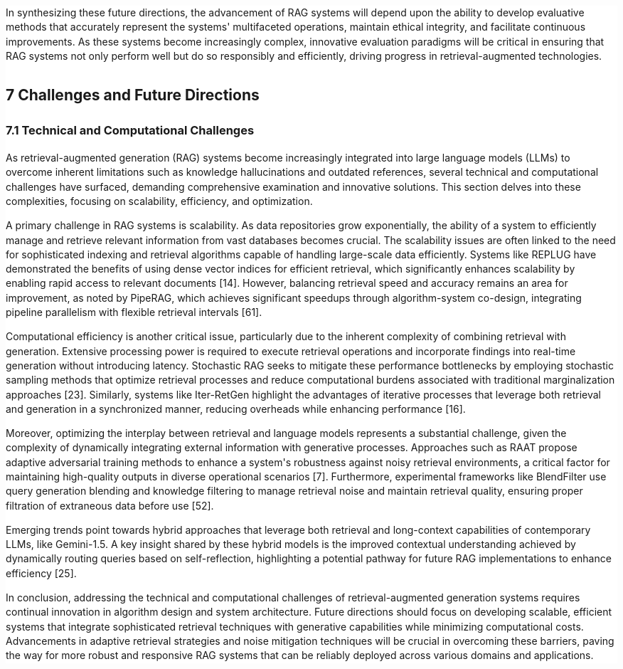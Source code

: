 In synthesizing these future directions, the advancement of RAG systems will depend upon the ability to develop evaluative methods that accurately represent the systems' multifaceted operations, maintain ethical integrity, and facilitate continuous improvements. As these systems become increasingly complex, innovative evaluation paradigms will be critical in ensuring that RAG systems not only perform well but do so responsibly and efficiently, driving progress in retrieval-augmented technologies.

## 7 Challenges and Future Directions

### 7.1 Technical and Computational Challenges

As retrieval-augmented generation (RAG) systems become increasingly integrated into large language models (LLMs) to overcome inherent limitations such as knowledge hallucinations and outdated references, several technical and computational challenges have surfaced, demanding comprehensive examination and innovative solutions. This section delves into these complexities, focusing on scalability, efficiency, and optimization.

A primary challenge in RAG systems is scalability. As data repositories grow exponentially, the ability of a system to efficiently manage and retrieve relevant information from vast databases becomes crucial. The scalability issues are often linked to the need for sophisticated indexing and retrieval algorithms capable of handling large-scale data efficiently. Systems like REPLUG have demonstrated the benefits of using dense vector indices for efficient retrieval, which significantly enhances scalability by enabling rapid access to relevant documents [14]. However, balancing retrieval speed and accuracy remains an area for improvement, as noted by PipeRAG, which achieves significant speedups through algorithm-system co-design, integrating pipeline parallelism with flexible retrieval intervals [61].

Computational efficiency is another critical issue, particularly due to the inherent complexity of combining retrieval with generation. Extensive processing power is required to execute retrieval operations and incorporate findings into real-time generation without introducing latency. Stochastic RAG seeks to mitigate these performance bottlenecks by employing stochastic sampling methods that optimize retrieval processes and reduce computational burdens associated with traditional marginalization approaches [23]. Similarly, systems like Iter-RetGen highlight the advantages of iterative processes that leverage both retrieval and generation in a synchronized manner, reducing overheads while enhancing performance [16].

Moreover, optimizing the interplay between retrieval and language models represents a substantial challenge, given the complexity of dynamically integrating external information with generative processes. Approaches such as RAAT propose adaptive adversarial training methods to enhance a system's robustness against noisy retrieval environments, a critical factor for maintaining high-quality outputs in diverse operational scenarios [7]. Furthermore, experimental frameworks like BlendFilter use query generation blending and knowledge filtering to manage retrieval noise and maintain retrieval quality, ensuring proper filtration of extraneous data before use [52].

Emerging trends point towards hybrid approaches that leverage both retrieval and long-context capabilities of contemporary LLMs, like Gemini-1.5. A key insight shared by these hybrid models is the improved contextual understanding achieved by dynamically routing queries based on self-reflection, highlighting a potential pathway for future RAG implementations to enhance efficiency [25].

In conclusion, addressing the technical and computational challenges of retrieval-augmented generation systems requires continual innovation in algorithm design and system architecture. Future directions should focus on developing scalable, efficient systems that integrate sophisticated retrieval techniques with generative capabilities while minimizing computational costs. Advancements in adaptive retrieval strategies and noise mitigation techniques will be crucial in overcoming these barriers, paving the way for more robust and responsive RAG systems that can be reliably deployed across various domains and applications.

